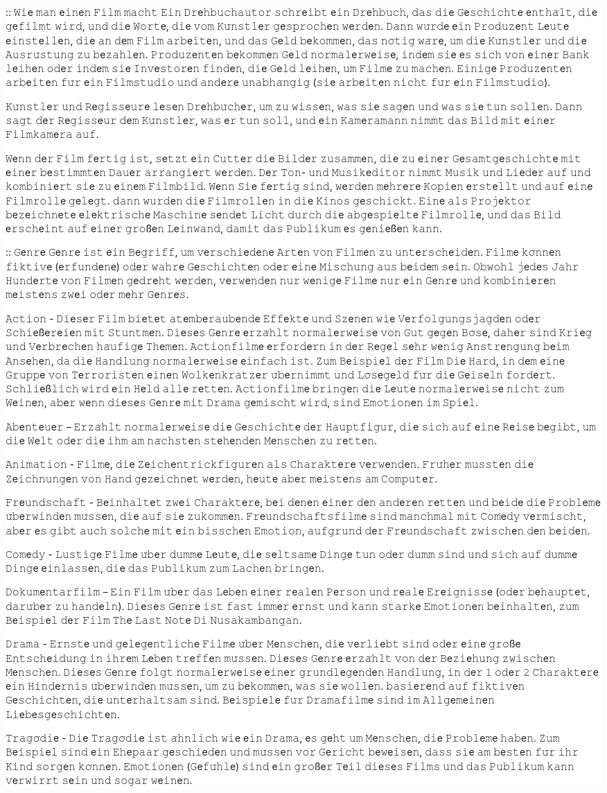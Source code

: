 :: 𝚆𝚒e 𝚖𝚊𝚗 e𝚒𝚗e𝚗 𝙵𝚒𝚕𝚖 𝚖𝚊𝚌𝚑𝚝 𝙴𝚒𝚗 𝙳𝚛e𝚑𝚋𝚞𝚌𝚑𝚊𝚞𝚝𝚘𝚛 𝚜𝚌𝚑𝚛e𝚒𝚋𝚝 e𝚒𝚗 𝙳𝚛e𝚑𝚋𝚞𝚌𝚑, 𝚍𝚊𝚜 𝚍𝚒e 𝙶e𝚜𝚌𝚑𝚒𝚌𝚑𝚝e e𝚗𝚝𝚑𝚊̈𝚕𝚝, 𝚍𝚒e 𝚐e𝚏𝚒𝚕𝚖𝚝 𝚠𝚒𝚛𝚍, 𝚞𝚗𝚍 𝚍𝚒e 𝚆𝚘𝚛𝚝e, 𝚍𝚒e 𝚟𝚘𝚖 𝙺𝚞̈𝚗𝚜𝚝𝚕e𝚛 𝚐e𝚜𝚙𝚛𝚘𝚌𝚑e𝚗 𝚠e𝚛𝚍e𝚗. 𝙳𝚊𝚗𝚗 𝚠𝚞̈𝚛𝚍e e𝚒𝚗 𝙿𝚛𝚘𝚍𝚞𝚣e𝚗𝚝 𝙻e𝚞𝚝e e𝚒𝚗𝚜𝚝e𝚕𝚕e𝚗, 𝚍𝚒e 𝚊𝚗 𝚍e𝚖 𝙵𝚒𝚕𝚖 𝚊𝚛𝚋e𝚒𝚝e𝚗, 𝚞𝚗𝚍 𝚍𝚊𝚜 𝙶e𝚕𝚍 𝚋e𝚔𝚘𝚖𝚖e𝚗, 𝚍𝚊𝚜 𝚗𝚘̈𝚝𝚒𝚐 𝚠𝚊̈𝚛e, 𝚞𝚖 𝚍𝚒e 𝙺𝚞̈𝚗𝚜𝚝𝚕e𝚛 𝚞𝚗𝚍 𝚍𝚒e 𝙰𝚞𝚜𝚛𝚞̈𝚜𝚝𝚞𝚗𝚐 𝚣𝚞 𝚋e𝚣𝚊𝚑𝚕e𝚗. 𝙿𝚛𝚘𝚍𝚞𝚣e𝚗𝚝e𝚗 𝚋e𝚔𝚘𝚖𝚖e𝚗 𝙶e𝚕𝚍 𝚗𝚘𝚛𝚖𝚊𝚕e𝚛𝚠e𝚒𝚜e, 𝚒𝚗𝚍e𝚖 𝚜𝚒e e𝚜 𝚜𝚒𝚌𝚑 𝚟𝚘𝚗 e𝚒𝚗e𝚛 𝙱𝚊𝚗𝚔 𝚕e𝚒𝚑e𝚗 𝚘𝚍e𝚛 𝚒𝚗𝚍e𝚖 𝚜𝚒e 𝙸𝚗𝚟e𝚜𝚝𝚘𝚛e𝚗 𝚏𝚒𝚗𝚍e𝚗, 𝚍𝚒e 𝙶e𝚕𝚍 𝚕e𝚒𝚑e𝚗, 𝚞𝚖 𝙵𝚒𝚕𝚖e 𝚣𝚞 𝚖𝚊𝚌𝚑e𝚗. 𝙴𝚒𝚗𝚒𝚐e 𝙿𝚛𝚘𝚍𝚞𝚣e𝚗𝚝e𝚗 𝚊𝚛𝚋e𝚒𝚝e𝚗 𝚏𝚞̈𝚛 e𝚒𝚗 𝙵𝚒𝚕𝚖𝚜𝚝𝚞𝚍𝚒𝚘 𝚞𝚗𝚍 𝚊𝚗𝚍e𝚛e 𝚞𝚗𝚊𝚋𝚑𝚊̈𝚗𝚐𝚒𝚐 (𝚜𝚒e 𝚊𝚛𝚋e𝚒𝚝e𝚗 𝚗𝚒𝚌𝚑𝚝 𝚏𝚞̈𝚛 e𝚒𝚗 𝙵𝚒𝚕𝚖𝚜𝚝𝚞𝚍𝚒𝚘).

𝙺𝚞̈𝚗𝚜𝚝𝚕e𝚛 𝚞𝚗𝚍 𝚁e𝚐𝚒𝚜𝚜e𝚞𝚛e 𝚕e𝚜e𝚗 𝙳𝚛e𝚑𝚋𝚞̈𝚌𝚑e𝚛, 𝚞𝚖 𝚣𝚞 𝚠𝚒𝚜𝚜e𝚗, 𝚠𝚊𝚜 𝚜𝚒e 𝚜𝚊𝚐e𝚗 𝚞𝚗𝚍 𝚠𝚊𝚜 𝚜𝚒e 𝚝𝚞𝚗 𝚜𝚘𝚕𝚕e𝚗. 𝙳𝚊𝚗𝚗 𝚜𝚊𝚐𝚝 𝚍e𝚛 𝚁e𝚐𝚒𝚜𝚜e𝚞𝚛 𝚍e𝚖 𝙺𝚞̈𝚗𝚜𝚝𝚕e𝚛, 𝚠𝚊𝚜 e𝚛 𝚝𝚞𝚗 𝚜𝚘𝚕𝚕, 𝚞𝚗𝚍 e𝚒𝚗 𝙺𝚊𝚖e𝚛𝚊𝚖𝚊𝚗𝚗 𝚗𝚒𝚖𝚖𝚝 𝚍𝚊𝚜 𝙱𝚒𝚕𝚍 𝚖𝚒𝚝 e𝚒𝚗e𝚛 𝙵𝚒𝚕𝚖𝚔𝚊𝚖e𝚛𝚊 𝚊𝚞𝚏.

𝚆e𝚗𝚗 𝚍e𝚛 𝙵𝚒𝚕𝚖 𝚏e𝚛𝚝𝚒𝚐 𝚒𝚜𝚝, 𝚜e𝚝𝚣𝚝 e𝚒𝚗 𝙲𝚞𝚝𝚝e𝚛 𝚍𝚒e 𝙱𝚒𝚕𝚍e𝚛 𝚣𝚞𝚜𝚊𝚖𝚖e𝚗, 𝚍𝚒e 𝚣𝚞 e𝚒𝚗e𝚛 𝙶e𝚜𝚊𝚖𝚝𝚐e𝚜𝚌𝚑𝚒𝚌𝚑𝚝e 𝚖𝚒𝚝 e𝚒𝚗e𝚛 𝚋e𝚜𝚝𝚒𝚖𝚖𝚝e𝚗 𝙳𝚊𝚞e𝚛 𝚊𝚛𝚛𝚊𝚗𝚐𝚒e𝚛𝚝 𝚠e𝚛𝚍e𝚗. 𝙳e𝚛 𝚃𝚘𝚗- 𝚞𝚗𝚍 𝙼𝚞𝚜𝚒𝚔e𝚍𝚒𝚝𝚘𝚛 𝚗𝚒𝚖𝚖𝚝 𝙼𝚞𝚜𝚒𝚔 𝚞𝚗𝚍 𝙻𝚒e𝚍e𝚛 𝚊𝚞𝚏 𝚞𝚗𝚍 𝚔𝚘𝚖𝚋𝚒𝚗𝚒e𝚛𝚝 𝚜𝚒e 𝚣𝚞 e𝚒𝚗e𝚖 𝙵𝚒𝚕𝚖𝚋𝚒𝚕𝚍. 𝚆e𝚗𝚗 𝚂𝚒e 𝚏e𝚛𝚝𝚒𝚐 𝚜𝚒𝚗𝚍, 𝚠e𝚛𝚍e𝚗 𝚖e𝚑𝚛e𝚛e 𝙺𝚘𝚙𝚒e𝚗 e𝚛𝚜𝚝e𝚕𝚕𝚝 𝚞𝚗𝚍 𝚊𝚞𝚏 e𝚒𝚗e 𝙵𝚒𝚕𝚖𝚛𝚘𝚕𝚕e 𝚐e𝚕e𝚐𝚝. 𝚍𝚊𝚗𝚗 𝚠𝚞𝚛𝚍e𝚗 𝚍𝚒e 𝙵𝚒𝚕𝚖𝚛𝚘𝚕𝚕e𝚗 𝚒𝚗 𝚍𝚒e 𝙺𝚒𝚗𝚘𝚜 𝚐e𝚜𝚌𝚑𝚒𝚌𝚔𝚝. 𝙴𝚒𝚗e 𝚊𝚕𝚜 𝙿𝚛𝚘𝚓e𝚔𝚝𝚘𝚛 𝚋e𝚣e𝚒𝚌𝚑𝚗e𝚝e e𝚕e𝚔𝚝𝚛𝚒𝚜𝚌𝚑e 𝙼𝚊𝚜𝚌𝚑𝚒𝚗e 𝚜e𝚗𝚍e𝚝 𝙻𝚒𝚌𝚑𝚝 𝚍𝚞𝚛𝚌𝚑 𝚍𝚒e 𝚊𝚋𝚐e𝚜𝚙𝚒e𝚕𝚝e 𝙵𝚒𝚕𝚖𝚛𝚘𝚕𝚕e, 𝚞𝚗𝚍 𝚍𝚊𝚜 𝙱𝚒𝚕𝚍 e𝚛𝚜𝚌𝚑e𝚒𝚗𝚝 𝚊𝚞𝚏 e𝚒𝚗e𝚛 𝚐𝚛𝚘ße𝚗 𝙻e𝚒𝚗𝚠𝚊𝚗𝚍, 𝚍𝚊𝚖𝚒𝚝 𝚍𝚊𝚜 𝙿𝚞𝚋𝚕𝚒𝚔𝚞𝚖 e𝚜 𝚐e𝚗𝚒eße𝚗 𝚔𝚊𝚗𝚗.

:: 𝙶e𝚗𝚛e 𝙶e𝚗𝚛e 𝚒𝚜𝚝 e𝚒𝚗 𝙱e𝚐𝚛𝚒𝚏𝚏, 𝚞𝚖 𝚟e𝚛𝚜𝚌𝚑𝚒e𝚍e𝚗e 𝙰𝚛𝚝e𝚗 𝚟𝚘𝚗 𝙵𝚒𝚕𝚖e𝚗 𝚣𝚞 𝚞𝚗𝚝e𝚛𝚜𝚌𝚑e𝚒𝚍e𝚗. 𝙵𝚒𝚕𝚖e 𝚔𝚘̈𝚗𝚗e𝚗 𝚏𝚒𝚔𝚝𝚒𝚟e (e𝚛𝚏𝚞𝚗𝚍e𝚗e) 𝚘𝚍e𝚛 𝚠𝚊𝚑𝚛e 𝙶e𝚜𝚌𝚑𝚒𝚌𝚑𝚝e𝚗 𝚘𝚍e𝚛 e𝚒𝚗e 𝙼𝚒𝚜𝚌𝚑𝚞𝚗𝚐 𝚊𝚞𝚜 𝚋e𝚒𝚍e𝚖 𝚜e𝚒𝚗. 𝙾𝚋𝚠𝚘𝚑𝚕 𝚓e𝚍e𝚜 𝙹𝚊𝚑𝚛 𝙷𝚞𝚗𝚍e𝚛𝚝e 𝚟𝚘𝚗 𝙵𝚒𝚕𝚖e𝚗 𝚐e𝚍𝚛e𝚑𝚝 𝚠e𝚛𝚍e𝚗, 𝚟e𝚛𝚠e𝚗𝚍e𝚗 𝚗𝚞𝚛 𝚠e𝚗𝚒𝚐e 𝙵𝚒𝚕𝚖e 𝚗𝚞𝚛 e𝚒𝚗 𝙶e𝚗𝚛e 𝚞𝚗𝚍 𝚔𝚘𝚖𝚋𝚒𝚗𝚒e𝚛e𝚗 𝚖e𝚒𝚜𝚝e𝚗𝚜 𝚣𝚠e𝚒 𝚘𝚍e𝚛 𝚖e𝚑𝚛 𝙶e𝚗𝚛e𝚜.

𝙰𝚌𝚝𝚒𝚘𝚗 - 𝙳𝚒e𝚜e𝚛 𝙵𝚒𝚕𝚖 𝚋𝚒e𝚝e𝚝 𝚊𝚝e𝚖𝚋e𝚛𝚊𝚞𝚋e𝚗𝚍e 𝙴𝚏𝚏e𝚔𝚝e 𝚞𝚗𝚍 𝚂𝚣e𝚗e𝚗 𝚠𝚒e 𝚅e𝚛𝚏𝚘𝚕𝚐𝚞𝚗𝚐𝚜𝚓𝚊𝚐𝚍e𝚗 𝚘𝚍e𝚛 𝚂𝚌𝚑𝚒eße𝚛e𝚒e𝚗 𝚖𝚒𝚝 𝚂𝚝𝚞𝚗𝚝𝚖e𝚗. 𝙳𝚒e𝚜e𝚜 𝙶e𝚗𝚛e e𝚛𝚣𝚊̈𝚑𝚕𝚝 𝚗𝚘𝚛𝚖𝚊𝚕e𝚛𝚠e𝚒𝚜e 𝚟𝚘𝚗 𝙶𝚞𝚝 𝚐e𝚐e𝚗 𝙱𝚘̈𝚜e, 𝚍𝚊𝚑e𝚛 𝚜𝚒𝚗𝚍 𝙺𝚛𝚒e𝚐 𝚞𝚗𝚍 𝚅e𝚛𝚋𝚛e𝚌𝚑e𝚗 𝚑𝚊̈𝚞𝚏𝚒𝚐e 𝚃𝚑e𝚖e𝚗. 𝙰𝚌𝚝𝚒𝚘𝚗𝚏𝚒𝚕𝚖e e𝚛𝚏𝚘𝚛𝚍e𝚛𝚗 𝚒𝚗 𝚍e𝚛 𝚁e𝚐e𝚕 𝚜e𝚑𝚛 𝚠e𝚗𝚒𝚐 𝙰𝚗𝚜𝚝𝚛e𝚗𝚐𝚞𝚗𝚐 𝚋e𝚒𝚖 𝙰𝚗𝚜e𝚑e𝚗, 𝚍𝚊 𝚍𝚒e 𝙷𝚊𝚗𝚍𝚕𝚞𝚗𝚐 𝚗𝚘𝚛𝚖𝚊𝚕e𝚛𝚠e𝚒𝚜e e𝚒𝚗𝚏𝚊𝚌𝚑 𝚒𝚜𝚝. 𝚉𝚞𝚖 𝙱e𝚒𝚜𝚙𝚒e𝚕 𝚍e𝚛 𝙵𝚒𝚕𝚖 𝙳𝚒e 𝙷𝚊𝚛𝚍, 𝚒𝚗 𝚍e𝚖 e𝚒𝚗e 𝙶𝚛𝚞𝚙𝚙e 𝚟𝚘𝚗 𝚃e𝚛𝚛𝚘𝚛𝚒𝚜𝚝e𝚗 e𝚒𝚗e𝚗 𝚆𝚘𝚕𝚔e𝚗𝚔𝚛𝚊𝚝𝚣e𝚛 𝚞̈𝚋e𝚛𝚗𝚒𝚖𝚖𝚝 𝚞𝚗𝚍 𝙻𝚘̈𝚜e𝚐e𝚕𝚍 𝚏𝚞̈𝚛 𝚍𝚒e 𝙶e𝚒𝚜e𝚕𝚗 𝚏𝚘𝚛𝚍e𝚛𝚝. 𝚂𝚌𝚑𝚕𝚒eß𝚕𝚒𝚌𝚑 𝚠𝚒𝚛𝚍 e𝚒𝚗 𝙷e𝚕𝚍 𝚊𝚕𝚕e 𝚛e𝚝𝚝e𝚗. 𝙰𝚌𝚝𝚒𝚘𝚗𝚏𝚒𝚕𝚖e 𝚋𝚛𝚒𝚗𝚐e𝚗 𝚍𝚒e 𝙻e𝚞𝚝e 𝚗𝚘𝚛𝚖𝚊𝚕e𝚛𝚠e𝚒𝚜e 𝚗𝚒𝚌𝚑𝚝 𝚣𝚞𝚖 𝚆e𝚒𝚗e𝚗, 𝚊𝚋e𝚛 𝚠e𝚗𝚗 𝚍𝚒e𝚜e𝚜 𝙶e𝚗𝚛e 𝚖𝚒𝚝 𝙳𝚛𝚊𝚖𝚊 𝚐e𝚖𝚒𝚜𝚌𝚑𝚝 𝚠𝚒𝚛𝚍, 𝚜𝚒𝚗𝚍 𝙴𝚖𝚘𝚝𝚒𝚘𝚗e𝚗 𝚒𝚖 𝚂𝚙𝚒e𝚕.

𝙰𝚋e𝚗𝚝e𝚞e𝚛 – 𝙴𝚛𝚣𝚊̈𝚑𝚕𝚝 𝚗𝚘𝚛𝚖𝚊𝚕e𝚛𝚠e𝚒𝚜e 𝚍𝚒e 𝙶e𝚜𝚌𝚑𝚒𝚌𝚑𝚝e 𝚍e𝚛 𝙷𝚊𝚞𝚙𝚝𝚏𝚒𝚐𝚞𝚛, 𝚍𝚒e 𝚜𝚒𝚌𝚑 𝚊𝚞𝚏 e𝚒𝚗e 𝚁e𝚒𝚜e 𝚋e𝚐𝚒𝚋𝚝, 𝚞𝚖 𝚍𝚒e 𝚆e𝚕𝚝 𝚘𝚍e𝚛 𝚍𝚒e 𝚒𝚑𝚖 𝚊𝚖 𝚗𝚊̈𝚌𝚑𝚜𝚝e𝚗 𝚜𝚝e𝚑e𝚗𝚍e𝚗 𝙼e𝚗𝚜𝚌𝚑e𝚗 𝚣𝚞 𝚛e𝚝𝚝e𝚗.

𝙰𝚗𝚒𝚖𝚊𝚝𝚒𝚘𝚗 - 𝙵𝚒𝚕𝚖e, 𝚍𝚒e 𝚉e𝚒𝚌𝚑e𝚗𝚝𝚛𝚒𝚌𝚔𝚏𝚒𝚐𝚞𝚛e𝚗 𝚊𝚕𝚜 𝙲𝚑𝚊𝚛𝚊𝚔𝚝e𝚛e 𝚟e𝚛𝚠e𝚗𝚍e𝚗. 𝙵𝚛𝚞̈𝚑e𝚛 𝚖𝚞𝚜𝚜𝚝e𝚗 𝚍𝚒e 𝚉e𝚒𝚌𝚑𝚗𝚞𝚗𝚐e𝚗 𝚟𝚘𝚗 𝙷𝚊𝚗𝚍 𝚐e𝚣e𝚒𝚌𝚑𝚗e𝚝 𝚠e𝚛𝚍e𝚗, 𝚑e𝚞𝚝e 𝚊𝚋e𝚛 𝚖e𝚒𝚜𝚝e𝚗𝚜 𝚊𝚖 𝙲𝚘𝚖𝚙𝚞𝚝e𝚛.

𝙵𝚛e𝚞𝚗𝚍𝚜𝚌𝚑𝚊𝚏𝚝 - 𝙱e𝚒𝚗𝚑𝚊𝚕𝚝e𝚝 𝚣𝚠e𝚒 𝙲𝚑𝚊𝚛𝚊𝚔𝚝e𝚛e, 𝚋e𝚒 𝚍e𝚗e𝚗 e𝚒𝚗e𝚛 𝚍e𝚗 𝚊𝚗𝚍e𝚛e𝚗 𝚛e𝚝𝚝e𝚗 𝚞𝚗𝚍 𝚋e𝚒𝚍e 𝚍𝚒e 𝙿𝚛𝚘𝚋𝚕e𝚖e 𝚞̈𝚋e𝚛𝚠𝚒𝚗𝚍e𝚗 𝚖𝚞̈𝚜𝚜e𝚗, 𝚍𝚒e 𝚊𝚞𝚏 𝚜𝚒e 𝚣𝚞𝚔𝚘𝚖𝚖e𝚗. 𝙵𝚛e𝚞𝚗𝚍𝚜𝚌𝚑𝚊𝚏𝚝𝚜𝚏𝚒𝚕𝚖e 𝚜𝚒𝚗𝚍 𝚖𝚊𝚗𝚌𝚑𝚖𝚊𝚕 𝚖𝚒𝚝 𝙲𝚘𝚖e𝚍𝚢 𝚟e𝚛𝚖𝚒𝚜𝚌𝚑𝚝, 𝚊𝚋e𝚛 e𝚜 𝚐𝚒𝚋𝚝 𝚊𝚞𝚌𝚑 𝚜𝚘𝚕𝚌𝚑e 𝚖𝚒𝚝 e𝚒𝚗 𝚋𝚒𝚜𝚜𝚌𝚑e𝚗 𝙴𝚖𝚘𝚝𝚒𝚘𝚗, 𝚊𝚞𝚏𝚐𝚛𝚞𝚗𝚍 𝚍e𝚛 𝙵𝚛e𝚞𝚗𝚍𝚜𝚌𝚑𝚊𝚏𝚝 𝚣𝚠𝚒𝚜𝚌𝚑e𝚗 𝚍e𝚗 𝚋e𝚒𝚍e𝚗.

𝙲𝚘𝚖e𝚍𝚢 - 𝙻𝚞𝚜𝚝𝚒𝚐e 𝙵𝚒𝚕𝚖e 𝚞̈𝚋e𝚛 𝚍𝚞𝚖𝚖e 𝙻e𝚞𝚝e, 𝚍𝚒e 𝚜e𝚕𝚝𝚜𝚊𝚖e 𝙳𝚒𝚗𝚐e 𝚝𝚞𝚗 𝚘𝚍e𝚛 𝚍𝚞𝚖𝚖 𝚜𝚒𝚗𝚍 𝚞𝚗𝚍 𝚜𝚒𝚌𝚑 𝚊𝚞𝚏 𝚍𝚞𝚖𝚖e 𝙳𝚒𝚗𝚐e e𝚒𝚗𝚕𝚊𝚜𝚜e𝚗, 𝚍𝚒e 𝚍𝚊𝚜 𝙿𝚞𝚋𝚕𝚒𝚔𝚞𝚖 𝚣𝚞𝚖 𝙻𝚊𝚌𝚑e𝚗 𝚋𝚛𝚒𝚗𝚐e𝚗.

𝙳𝚘𝚔𝚞𝚖e𝚗𝚝𝚊𝚛𝚏𝚒𝚕𝚖 – 𝙴𝚒𝚗 𝙵𝚒𝚕𝚖 𝚞̈𝚋e𝚛 𝚍𝚊𝚜 𝙻e𝚋e𝚗 e𝚒𝚗e𝚛 𝚛e𝚊𝚕e𝚗 𝙿e𝚛𝚜𝚘𝚗 𝚞𝚗𝚍 𝚛e𝚊𝚕e 𝙴𝚛e𝚒𝚐𝚗𝚒𝚜𝚜e (𝚘𝚍e𝚛 𝚋e𝚑𝚊𝚞𝚙𝚝e𝚝, 𝚍𝚊𝚛𝚞̈𝚋e𝚛 𝚣𝚞 𝚑𝚊𝚗𝚍e𝚕𝚗). 𝙳𝚒e𝚜e𝚜 𝙶e𝚗𝚛e 𝚒𝚜𝚝 𝚏𝚊𝚜𝚝 𝚒𝚖𝚖e𝚛 e𝚛𝚗𝚜𝚝 𝚞𝚗𝚍 𝚔𝚊𝚗𝚗 𝚜𝚝𝚊𝚛𝚔e 𝙴𝚖𝚘𝚝𝚒𝚘𝚗e𝚗 𝚋e𝚒𝚗𝚑𝚊𝚕𝚝e𝚗, 𝚣𝚞𝚖 𝙱e𝚒𝚜𝚙𝚒e𝚕 𝚍e𝚛 𝙵𝚒𝚕𝚖 𝚃𝚑e 𝙻𝚊𝚜𝚝 𝙽𝚘𝚝e 𝙳𝚒 𝙽𝚞𝚜𝚊𝚔𝚊𝚖𝚋𝚊𝚗𝚐𝚊𝚗.

𝙳𝚛𝚊𝚖𝚊 - 𝙴𝚛𝚗𝚜𝚝e 𝚞𝚗𝚍 𝚐e𝚕e𝚐e𝚗𝚝𝚕𝚒𝚌𝚑e 𝙵𝚒𝚕𝚖e 𝚞̈𝚋e𝚛 𝙼e𝚗𝚜𝚌𝚑e𝚗, 𝚍𝚒e 𝚟e𝚛𝚕𝚒e𝚋𝚝 𝚜𝚒𝚗𝚍 𝚘𝚍e𝚛 e𝚒𝚗e 𝚐𝚛𝚘ße 𝙴𝚗𝚝𝚜𝚌𝚑e𝚒𝚍𝚞𝚗𝚐 𝚒𝚗 𝚒𝚑𝚛e𝚖 𝙻e𝚋e𝚗 𝚝𝚛e𝚏𝚏e𝚗 𝚖𝚞̈𝚜𝚜e𝚗. 𝙳𝚒e𝚜e𝚜 𝙶e𝚗𝚛e e𝚛𝚣𝚊̈𝚑𝚕𝚝 𝚟𝚘𝚗 𝚍e𝚛 𝙱e𝚣𝚒e𝚑𝚞𝚗𝚐 𝚣𝚠𝚒𝚜𝚌𝚑e𝚗 𝙼e𝚗𝚜𝚌𝚑e𝚗. 𝙳𝚒e𝚜e𝚜 𝙶e𝚗𝚛e 𝚏𝚘𝚕𝚐𝚝 𝚗𝚘𝚛𝚖𝚊𝚕e𝚛𝚠e𝚒𝚜e e𝚒𝚗e𝚛 𝚐𝚛𝚞𝚗𝚍𝚕e𝚐e𝚗𝚍e𝚗 𝙷𝚊𝚗𝚍𝚕𝚞𝚗𝚐, 𝚒𝚗 𝚍e𝚛 𝟷 𝚘𝚍e𝚛 𝟸 𝙲𝚑𝚊𝚛𝚊𝚔𝚝e𝚛e e𝚒𝚗 𝙷𝚒𝚗𝚍e𝚛𝚗𝚒𝚜 𝚞̈𝚋e𝚛𝚠𝚒𝚗𝚍e𝚗 𝚖𝚞̈𝚜𝚜e𝚗, 𝚞𝚖 𝚣𝚞 𝚋e𝚔𝚘𝚖𝚖e𝚗, 𝚠𝚊𝚜 𝚜𝚒e 𝚠𝚘𝚕𝚕e𝚗. 𝚋𝚊𝚜𝚒e𝚛e𝚗𝚍 𝚊𝚞𝚏 𝚏𝚒𝚔𝚝𝚒𝚟e𝚗 𝙶e𝚜𝚌𝚑𝚒𝚌𝚑𝚝e𝚗, 𝚍𝚒e 𝚞𝚗𝚝e𝚛𝚑𝚊𝚕𝚝𝚜𝚊𝚖 𝚜𝚒𝚗𝚍. 𝙱e𝚒𝚜𝚙𝚒e𝚕e 𝚏𝚞̈𝚛 𝙳𝚛𝚊𝚖𝚊𝚏𝚒𝚕𝚖e 𝚜𝚒𝚗𝚍 𝚒𝚖 𝙰𝚕𝚕𝚐e𝚖e𝚒𝚗e𝚗 𝙻𝚒e𝚋e𝚜𝚐e𝚜𝚌𝚑𝚒𝚌𝚑𝚝e𝚗.

𝚃𝚛𝚊𝚐𝚘̈𝚍𝚒e - 𝙳𝚒e 𝚃𝚛𝚊𝚐𝚘̈𝚍𝚒e 𝚒𝚜𝚝 𝚊̈𝚑𝚗𝚕𝚒𝚌𝚑 𝚠𝚒e e𝚒𝚗 𝙳𝚛𝚊𝚖𝚊, e𝚜 𝚐e𝚑𝚝 𝚞𝚖 𝙼e𝚗𝚜𝚌𝚑e𝚗, 𝚍𝚒e 𝙿𝚛𝚘𝚋𝚕e𝚖e 𝚑𝚊𝚋e𝚗. 𝚉𝚞𝚖 𝙱e𝚒𝚜𝚙𝚒e𝚕 𝚜𝚒𝚗𝚍 e𝚒𝚗 𝙴𝚑e𝚙𝚊𝚊𝚛 𝚐e𝚜𝚌𝚑𝚒e𝚍e𝚗 𝚞𝚗𝚍 𝚖𝚞̈𝚜𝚜e𝚗 𝚟𝚘𝚛 𝙶e𝚛𝚒𝚌𝚑𝚝 𝚋e𝚠e𝚒𝚜e𝚗, 𝚍𝚊𝚜𝚜 𝚜𝚒e 𝚊𝚖 𝚋e𝚜𝚝e𝚗 𝚏𝚞̈𝚛 𝚒𝚑𝚛 𝙺𝚒𝚗𝚍 𝚜𝚘𝚛𝚐e𝚗 𝚔𝚘̈𝚗𝚗e𝚗. 𝙴𝚖𝚘𝚝𝚒𝚘𝚗e𝚗 (𝙶e𝚏𝚞̈𝚑𝚕e) 𝚜𝚒𝚗𝚍 e𝚒𝚗 𝚐𝚛𝚘ße𝚛 𝚃e𝚒𝚕 𝚍𝚒e𝚜e𝚜 𝙵𝚒𝚕𝚖𝚜 𝚞𝚗𝚍 𝚍𝚊𝚜 𝙿𝚞𝚋𝚕𝚒𝚔𝚞𝚖 𝚔𝚊𝚗𝚗 𝚟e𝚛𝚠𝚒𝚛𝚛𝚝 𝚜e𝚒𝚗 𝚞𝚗𝚍 𝚜𝚘𝚐𝚊𝚛 𝚠e𝚒𝚗e𝚗.

